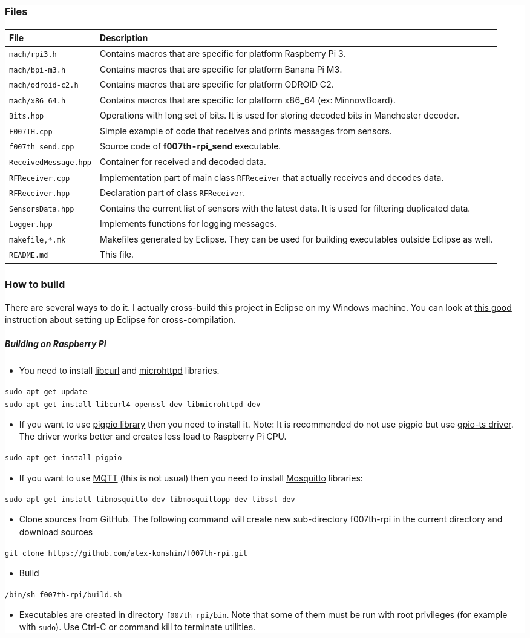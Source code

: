 ### Files
| File | Description |
| :--- | :--- |
| `mach/rpi3.h` | Contains macros that are specific for platform Raspberry Pi 3.|
| `mach/bpi-m3.h` | Contains macros that are specific for platform Banana Pi M3.|
| `mach/odroid-c2.h` | Contains macros that are specific for platform ODROID C2.|
| `mach/x86_64.h` | Contains macros that are specific for platform x86_64 (ex: MinnowBoard).|
| `Bits.hpp` | Operations with long set of bits. It is used for storing decoded bits in Manchester decoder.|
| `F007TH.cpp` | Simple example of code that receives and prints messages from sensors.|
| `f007th_send.cpp` | Source code of **f007th-rpi_send** executable. |
| `ReceivedMessage.hpp` | Container for received and decoded data. |
| `RFReceiver.cpp` | Implementation part of main class `RFReceiver` that actually receives and decodes data. |
| `RFReceiver.hpp` | Declaration part of class `RFReceiver`. |
| `SensorsData.hpp` | Contains the current list of sensors with the latest data. It is used for filtering duplicated data. |
| `Logger.hpp` | Implements functions for logging messages. |
| `makefile,*.mk` | Makefiles generated by Eclipse. They can be used for building executables outside Eclipse as well.
| `README.md` | This file. |

### How to build
There are several ways to do it. I actually cross-build this project in Eclipse on my Windows machine. 
You can look at [this good instruction about setting up Eclipse for cross-compilation](http://www.cososo.co.uk/2015/12/cross-development-using-eclipse-and-gcc-for-the-rpi/).  

##### Building on Raspberry Pi
- You need to install [libcurl](https://curl.haxx.se/libcurl/) and [microhttpd](https://www.gnu.org/software/libmicrohttpd/) libraries.
```
sudo apt-get update
sudo apt-get install libcurl4-openssl-dev libmicrohttpd-dev
```
- If you want to use [pigpio library](http://abyz.co.uk/rpi/pigpio/index.html) then you need to install it.
Note: It is recommended do not use pigpio but use [gpio-ts driver](https://github.com/alex-konshin/gpio-ts). The driver works better and creates less load to Raspberry Pi CPU.   
```
sudo apt-get install pigpio
```
- If you want to use [MQTT](http://mqtt.org/) (this is not usual) then you need to install [Mosquitto](https://github.com/eclipse/mosquitto) libraries:
```
sudo apt-get install libmosquitto-dev libmosquittopp-dev libssl-dev
```  
- Clone sources from GitHub. The following command will create new sub-directory f007th-rpi in the current directory and download sources
```
git clone https://github.com/alex-konshin/f007th-rpi.git
```
- Build
```
/bin/sh f007th-rpi/build.sh
```
- Executables are created in directory `f007th-rpi/bin`. Note that some of them must be run with root privileges (for example with `sudo`). Use Ctrl-C or command kill to terminate utilities.
